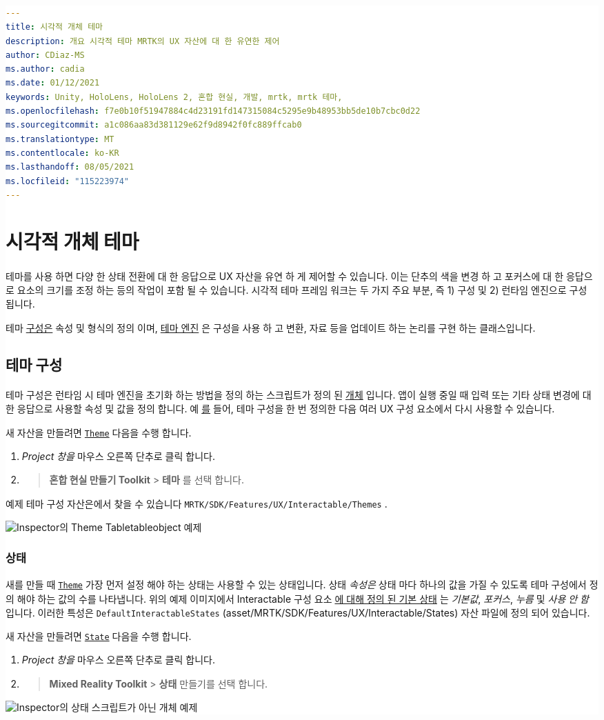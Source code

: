 ```yaml
---
title: 시각적 개체 테마
description: 개요 시각적 테마 MRTK의 UX 자산에 대 한 유연한 제어
author: CDiaz-MS
ms.author: cadia
ms.date: 01/12/2021
keywords: Unity, HoloLens, HoloLens 2, 혼합 현실, 개발, mrtk, mrtk 테마,
ms.openlocfilehash: f7e0b10f51947884c4d23191fd147315084c5295e9b48953bb5de10b7cbc0d22
ms.sourcegitcommit: a1c086aa83d381129e62f9d8942f0fc889ffcab0
ms.translationtype: MT
ms.contentlocale: ko-KR
ms.lasthandoff: 08/05/2021
ms.locfileid: "115223974"
---
```

# <a name="visual-themes"></a>시각적 개체 테마

테마를 사용 하면 다양 한 상태 전환에 대 한 응답으로 UX 자산을 유연 하 게 제어할 수 있습니다. 이는 단추의 색을 변경 하 고 포커스에 대 한 응답으로 요소의 크기를 조정 하는 등의 작업이 포함 될 수 있습니다. 시각적 테마 프레임 워크는 두 가지 주요 부분, 즉 1) 구성 및 2) 런타임 엔진으로 구성 됩니다.

테마 [구성은](#theme-configuration) 속성 및 형식의 정의 이며, [테마 엔진](#theme-engines) 은 구성을 사용 하 고 변환, 자료 등을 업데이트 하는 논리를 구현 하는 클래스입니다.

## <a name="theme-configuration"></a>테마 구성

테마 구성은 런타임 시 테마 엔진을 초기화 하는 방법을 정의 하는 스크립트가 정의 된 [개체](https://docs.unity3d.com/Manual/class-ScriptableObject.html) 입니다. 앱이 실행 중일 때 입력 또는 기타 상태 변경에 대 한 응답으로 사용할 속성 및 값을 정의 합니다. 예 [를](https://docs.unity3d.com/Manual/class-ScriptableObject.html) 들어, 테마 구성을 한 번 정의한 다음 여러 UX 구성 요소에서 다시 사용할 수 있습니다.

새 자산을 만들려면 [`Theme`](xref:Microsoft.MixedReality.Toolkit.UI.Theme) 다음을 수행 합니다.

1) *Project 창을* 마우스 오른쪽 단추로 클릭 합니다.
1)   >  **혼합 현실 만들기 Toolkit**  >  **테마** 를 선택 합니다.

예제 테마 구성 자산은에서 찾을 수 있습니다 `MRTK/SDK/Features/UX/Interactable/Themes` .

![Inspector의 Theme Tabletableobject 예제](../images/visual-themes/ThemeInspectorExample.png)

### <a name="states"></a>상태

새를 만들 때 [`Theme`](xref:Microsoft.MixedReality.Toolkit.UI.Theme) 가장 먼저 설정 해야 하는 상태는 사용할 수 있는 상태입니다. 상태 *속성은* 상태 마다 하나의 값을 가질 수 있도록 테마 구성에서 정의 해야 하는 값의 수를 나타냅니다. 위의 예제 이미지에서 Interactable 구성 요소 [에 대해 정의 된 기본 상태](interactable.md#general-input-settings) 는 *기본값*, *포커스*, *누름* 및 *사용 안 함* 입니다. 이러한 특성은 `DefaultInteractableStates` (asset/MRTK/SDK/Features/UX/Interactable/States) 자산 파일에 정의 되어 있습니다.

새 자산을 만들려면 [`State`](xref:Microsoft.MixedReality.Toolkit.UI.States) 다음을 수행 합니다.

1) *Project 창을* 마우스 오른쪽 단추로 클릭 합니다.
1)   >  **Mixed Reality Toolkit**  >  **상태** 만들기를 선택 합니다.

![Inspector의 상태 스크립트가 아닌 개체 예제](../images/interactable/DefaultInteractableStates.png)
